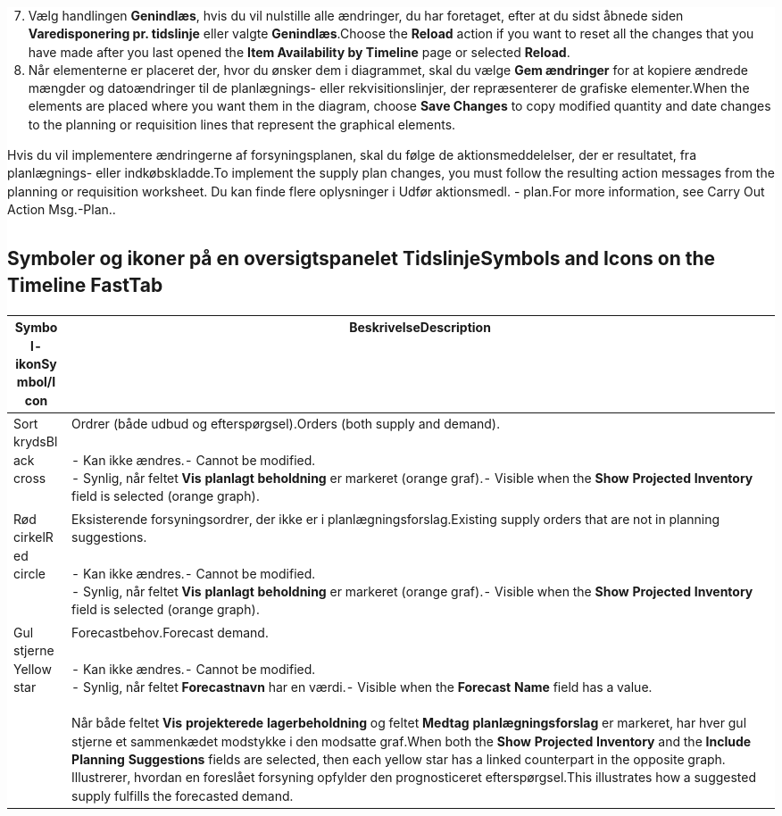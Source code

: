 7.  <span data-ttu-id="0565c-146">Vælg handlingen **Genindlæs**, hvis du vil nulstille alle ændringer, du har foretaget, efter at du sidst åbnede siden **Varedisponering pr. tidslinje** eller valgte **Genindlæs**.</span><span class="sxs-lookup"><span data-stu-id="0565c-146">Choose the **Reload** action if you want to reset all the changes that you have made after you last opened the **Item Availability by Timeline** page or selected **Reload**.</span></span>  
8. <span data-ttu-id="0565c-147">Når elementerne er placeret der, hvor du ønsker dem i diagrammet, skal du vælge **Gem ændringer** for at kopiere ændrede mængder og datoændringer til de planlægnings- eller rekvisitionslinjer, der repræsenterer de grafiske elementer.</span><span class="sxs-lookup"><span data-stu-id="0565c-147">When the elements are placed where you want them in the diagram, choose **Save Changes** to copy modified quantity and date changes to the planning or requisition lines that represent the graphical elements.</span></span>  

<span data-ttu-id="0565c-148">Hvis du vil implementere ændringerne af forsyningsplanen, skal du følge de aktionsmeddelelser, der er resultatet, fra planlægnings- eller indkøbskladde.</span><span class="sxs-lookup"><span data-stu-id="0565c-148">To implement the supply plan changes, you must follow the resulting action messages from the planning or requisition worksheet.</span></span> <span data-ttu-id="0565c-149">Du kan finde flere oplysninger i Udfør aktionsmedl. - plan.</span><span class="sxs-lookup"><span data-stu-id="0565c-149">For more information, see Carry Out Action Msg.-Plan..</span></span>

## <a name="symbols-and-icons-on-the-timeline-fasttab"></a><span data-ttu-id="0565c-150">Symboler og ikoner på en oversigtspanelet Tidslinje</span><span class="sxs-lookup"><span data-stu-id="0565c-150">Symbols and Icons on the Timeline FastTab</span></span>
 |<span data-ttu-id="0565c-151">Symbol-ikon</span><span class="sxs-lookup"><span data-stu-id="0565c-151">Symbol/Icon</span></span>|<span data-ttu-id="0565c-152">Beskrivelse</span><span class="sxs-lookup"><span data-stu-id="0565c-152">Description</span></span>|  
 |------------------|---------------------------------------|  
 |<span data-ttu-id="0565c-153">Sort kryds</span><span class="sxs-lookup"><span data-stu-id="0565c-153">Black cross</span></span>|<span data-ttu-id="0565c-154">Ordrer (både udbud og efterspørgsel).</span><span class="sxs-lookup"><span data-stu-id="0565c-154">Orders (both supply and demand).</span></span><br /><br /> <span data-ttu-id="0565c-155">-   Kan ikke ændres.</span><span class="sxs-lookup"><span data-stu-id="0565c-155">-   Cannot be modified.</span></span><br /><span data-ttu-id="0565c-156">-   Synlig, når feltet **Vis planlagt beholdning** er markeret (orange graf).</span><span class="sxs-lookup"><span data-stu-id="0565c-156">-   Visible when the **Show Projected Inventory** field is selected (orange graph).</span></span>|  
 |<span data-ttu-id="0565c-157">Rød cirkel</span><span class="sxs-lookup"><span data-stu-id="0565c-157">Red circle</span></span>|<span data-ttu-id="0565c-158">Eksisterende forsyningsordrer, der ikke er i planlægningsforslag.</span><span class="sxs-lookup"><span data-stu-id="0565c-158">Existing supply orders that are not in planning suggestions.</span></span><br /><br /> <span data-ttu-id="0565c-159">-   Kan ikke ændres.</span><span class="sxs-lookup"><span data-stu-id="0565c-159">-   Cannot be modified.</span></span><br /><span data-ttu-id="0565c-160">-   Synlig, når feltet **Vis planlagt beholdning** er markeret (orange graf).</span><span class="sxs-lookup"><span data-stu-id="0565c-160">-   Visible when the **Show Projected Inventory** field is selected (orange graph).</span></span>|  
 |<span data-ttu-id="0565c-161">Gul stjerne</span><span class="sxs-lookup"><span data-stu-id="0565c-161">Yellow star</span></span>|<span data-ttu-id="0565c-162">Forecastbehov.</span><span class="sxs-lookup"><span data-stu-id="0565c-162">Forecast demand.</span></span><br /><br /> <span data-ttu-id="0565c-163">-   Kan ikke ændres.</span><span class="sxs-lookup"><span data-stu-id="0565c-163">-   Cannot be modified.</span></span><br /><span data-ttu-id="0565c-164">-   Synlig, når feltet **Forecastnavn** har en værdi.</span><span class="sxs-lookup"><span data-stu-id="0565c-164">-   Visible when the **Forecast Name** field has a value.</span></span><br /><br /> <span data-ttu-id="0565c-165">Når både feltet **Vis projekterede lagerbeholdning** og feltet **Medtag planlægningsforslag** er markeret, har hver gul stjerne et sammenkædet modstykke i den modsatte graf.</span><span class="sxs-lookup"><span data-stu-id="0565c-165">When both the **Show Projected Inventory** and the **Include Planning Suggestions** fields are selected, then each yellow star has a linked counterpart in the opposite graph.</span></span> <span data-ttu-id="0565c-166">Illustrerer, hvordan en foreslået forsyning opfylder den prognosticeret efterspørgsel.</span><span class="sxs-lookup"><span data-stu-id="0565c-166">This illustrates how a suggested supply fulfills the forecasted demand.</span></span>|  